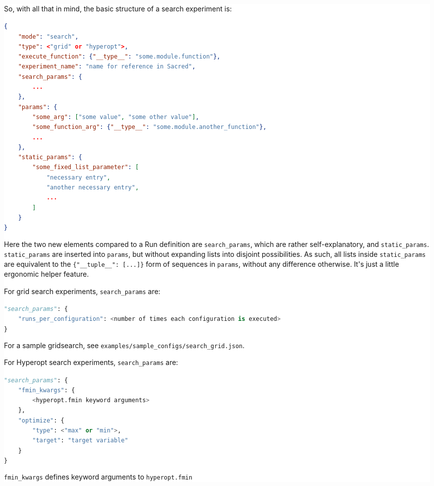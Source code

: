 So, with all that in mind, the basic structure of a search experiment is:
```json
{
    "mode": "search",
    "type": <"grid" or "hyperopt">,
    "execute_function": {"__type__": "some.module.function"},
    "experiment_name": "name for reference in Sacred",
    "search_params": {
        ...
    },
    "params": {
        "some_arg": ["some value", "some other value"],
        "some_function_arg": {"__type__": "some.module.another_function"},
        ...
    },
    "static_params": {
        "some_fixed_list_parameter": [
            "necessary entry",
            "another necessary entry",
            ...
        ]
    }
}
```
Here the two new elements compared to a Run definition are `search_params`,
which are rather self-explanatory, and `static_params`. `static_params` are
inserted into `params`, but without expanding lists into disjoint
possibilities. As such, all lists inside `static_params` are equivalent to the
`{"__tuple__": [...]}` form of sequences in `params`, without any difference
otherwise. It's just a little ergonomic helper feature.

For grid search experiments, `search_params` are:
```python
"search_params": {
    "runs_per_configuration": <number of times each configuration is executed>
}
```

For a sample gridsearch, see `examples/sample_configs/search_grid.json`.

For Hyperopt search experiments, `search_params` are:
```python
"search_params": {
    "fmin_kwargs": {
        <hyperopt.fmin keyword arguments>
    },
    "optimize": {
        "type": <"max" or "min">,
        "target": "target variable"
    }
}
```
`fmin_kwargs` defines keyword arguments to `hyperopt.fmin`

